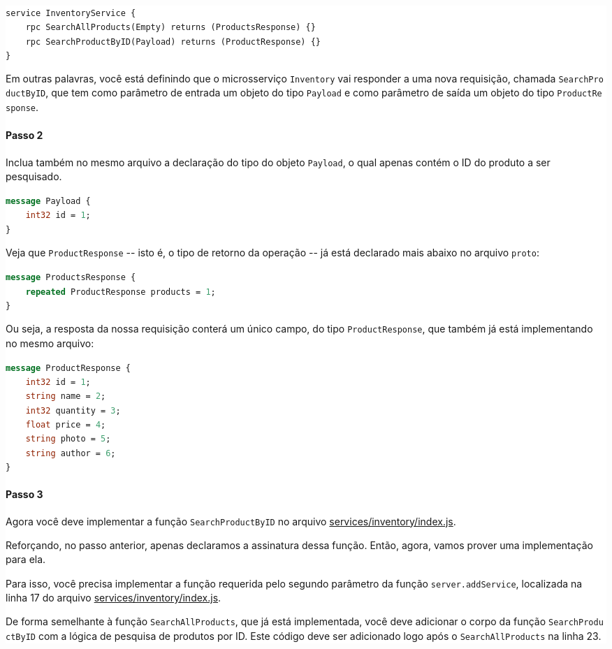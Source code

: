 ```proto
service InventoryService {
    rpc SearchAllProducts(Empty) returns (ProductsResponse) {}
    rpc SearchProductByID(Payload) returns (ProductResponse) {}
}
```

Em outras palavras, você está definindo que o microsserviço `Inventory` vai responder a uma nova requisição, chamada `SearchProductByID`, que tem como parâmetro de entrada um objeto do tipo `Payload` e como parâmetro de saída um objeto do tipo `ProductResponse`.

#### Passo 2

Inclua também no mesmo arquivo a declaração do tipo do objeto `Payload`, o qual apenas contém o ID do produto a ser pesquisado.

```proto
message Payload {
    int32 id = 1;
}
```

Veja que `ProductResponse` -- isto é, o tipo de retorno da operação -- já está declarado mais abaixo no arquivo `proto`:

```proto
message ProductsResponse {
    repeated ProductResponse products = 1;
}
```

Ou seja, a resposta da nossa requisição conterá um único campo, do tipo `ProductResponse`, que também já está implementando no mesmo arquivo:

```proto
message ProductResponse {
    int32 id = 1;
    string name = 2;
    int32 quantity = 3;
    float price = 4;
    string photo = 5;
    string author = 6;
}
```

#### Passo 3

Agora você deve implementar a função `SearchProductByID` no arquivo [services/inventory/index.js](https://github.com/aserg-ufmg/micro-livraria/blob/main/services/inventory/index.js).

Reforçando, no passo anterior, apenas declaramos a assinatura dessa função. Então, agora, vamos prover uma implementação para ela.

Para isso, você precisa implementar a função requerida pelo segundo parâmetro da função `server.addService`, localizada na linha 17 do arquivo [services/inventory/index.js](https://github.com/aserg-ufmg/micro-livraria/blob/main/services/inventory/index.js).

De forma semelhante à função `SearchAllProducts`, que já está implementada, você deve adicionar o corpo da função `SearchProductByID` com a lógica de pesquisa de produtos por ID. Este código deve ser adicionado logo após o `SearchAllProducts` na linha 23.
